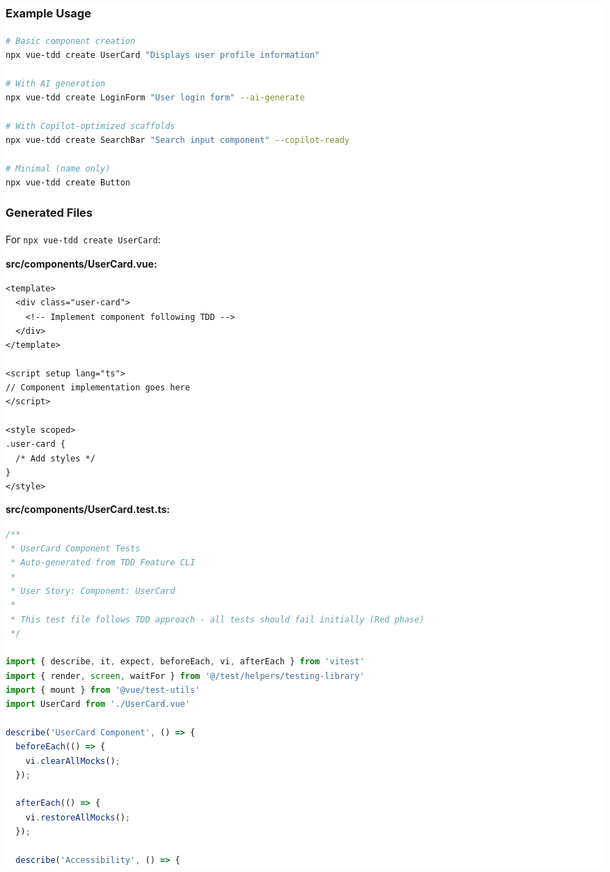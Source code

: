 ### Example Usage

```bash
# Basic component creation
npx vue-tdd create UserCard "Displays user profile information"

# With AI generation
npx vue-tdd create LoginForm "User login form" --ai-generate

# With Copilot-optimized scaffolds
npx vue-tdd create SearchBar "Search input component" --copilot-ready

# Minimal (name only)
npx vue-tdd create Button
```

### Generated Files

For `npx vue-tdd create UserCard`:

**src/components/UserCard.vue:**
```vue
<template>
  <div class="user-card">
    <!-- Implement component following TDD -->
  </div>
</template>

<script setup lang="ts">
// Component implementation goes here
</script>

<style scoped>
.user-card {
  /* Add styles */
}
</style>
```

**src/components/UserCard.test.ts:**
```typescript
/**
 * UserCard Component Tests
 * Auto-generated from TDD Feature CLI
 *
 * User Story: Component: UserCard
 *
 * This test file follows TDD approach - all tests should fail initially (Red phase)
 */

import { describe, it, expect, beforeEach, vi, afterEach } from 'vitest'
import { render, screen, waitFor } from '@/test/helpers/testing-library'
import { mount } from '@vue/test-utils'
import UserCard from './UserCard.vue'

describe('UserCard Component', () => {
  beforeEach(() => {
    vi.clearAllMocks();
  });

  afterEach(() => {
    vi.restoreAllMocks();
  });

  describe('Accessibility', () => {
```